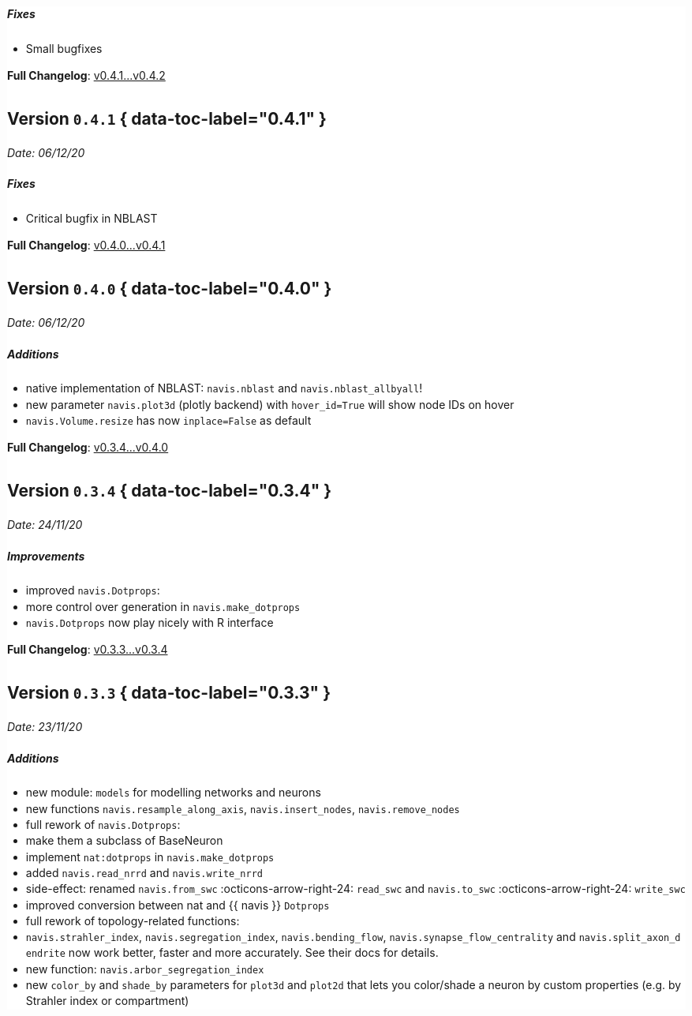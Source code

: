 ##### Fixes
- Small bugfixes

**Full Changelog**: [v0.4.1...v0.4.2](https://github.com/navis-org/navis/compare/v0.4.1...v0.4.2)

## Version `0.4.1` { data-toc-label="0.4.1" }
_Date: 06/12/20_

##### Fixes
- Critical bugfix in NBLAST

**Full Changelog**: [v0.4.0...v0.4.1](https://github.com/navis-org/navis/compare/v0.4.0...v0.4.1)

## Version `0.4.0` { data-toc-label="0.4.0" }
_Date: 06/12/20_

##### Additions
- native implementation of NBLAST: `navis.nblast` and `navis.nblast_allbyall`!
- new parameter `navis.plot3d` (plotly backend) with `hover_id=True` will show node IDs on hover
- `navis.Volume.resize` has now `inplace=False` as default

**Full Changelog**: [v0.3.4...v0.4.0](https://github.com/navis-org/navis/compare/v0.3.4...v0.4.0)

## Version `0.3.4` { data-toc-label="0.3.4" }
_Date: 24/11/20_

##### Improvements
- improved `navis.Dotprops`:
- more control over generation in `navis.make_dotprops`
- `navis.Dotprops` now play nicely with R interface

**Full Changelog**: [v0.3.3...v0.3.4](https://github.com/navis-org/navis/compare/v0.3.3...v0.3.4)

## Version `0.3.3` { data-toc-label="0.3.3" }
_Date: 23/11/20_

##### Additions
- new module: `models` for modelling networks and neurons
- new functions `navis.resample_along_axis`, `navis.insert_nodes`, `navis.remove_nodes`
- full rework of `navis.Dotprops`:
- make them a subclass of BaseNeuron
- implement `nat:dotprops` in `navis.make_dotprops`
- added `navis.read_nrrd` and `navis.write_nrrd`
- side-effect: renamed `navis.from_swc` :octicons-arrow-right-24: `read_swc` and `navis.to_swc` :octicons-arrow-right-24: `write_swc`
- improved conversion between nat and {{ navis }} `Dotprops`
- full rework of topology-related functions:
- `navis.strahler_index`, `navis.segregation_index`, `navis.bending_flow`, `navis.synapse_flow_centrality` and `navis.split_axon_dendrite` now work better, faster and more accurately. See their docs for details.
- new function: `navis.arbor_segregation_index`
- new `color_by` and `shade_by` parameters for `plot3d` and `plot2d` that lets you color/shade a
neuron by custom properties (e.g. by Strahler index or compartment)
